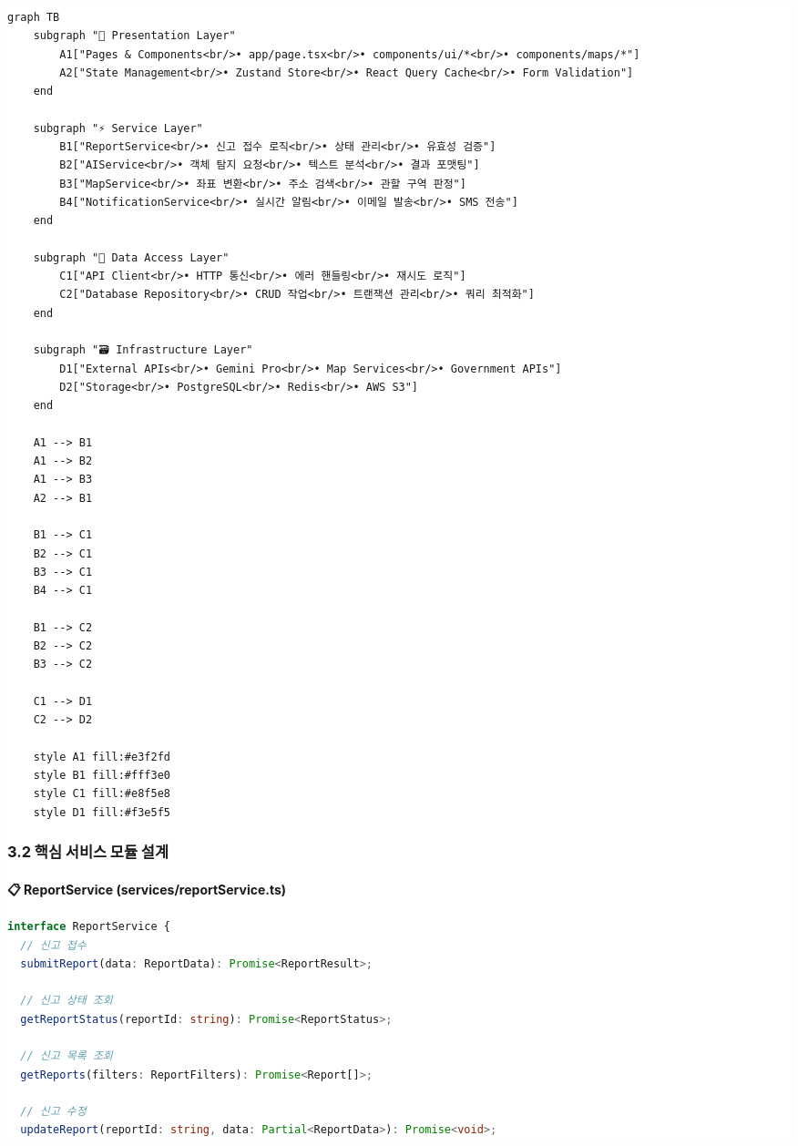 ```mermaid
graph TB
    subgraph "🎨 Presentation Layer"
        A1["Pages & Components<br/>• app/page.tsx<br/>• components/ui/*<br/>• components/maps/*"]
        A2["State Management<br/>• Zustand Store<br/>• React Query Cache<br/>• Form Validation"]
    end

    subgraph "⚡ Service Layer"
        B1["ReportService<br/>• 신고 접수 로직<br/>• 상태 관리<br/>• 유효성 검증"]
        B2["AIService<br/>• 객체 탐지 요청<br/>• 텍스트 분석<br/>• 결과 포맷팅"]
        B3["MapService<br/>• 좌표 변환<br/>• 주소 검색<br/>• 관할 구역 판정"]
        B4["NotificationService<br/>• 실시간 알림<br/>• 이메일 발송<br/>• SMS 전송"]
    end

    subgraph "📡 Data Access Layer"
        C1["API Client<br/>• HTTP 통신<br/>• 에러 핸들링<br/>• 재시도 로직"]
        C2["Database Repository<br/>• CRUD 작업<br/>• 트랜잭션 관리<br/>• 쿼리 최적화"]
    end

    subgraph "🗃️ Infrastructure Layer"
        D1["External APIs<br/>• Gemini Pro<br/>• Map Services<br/>• Government APIs"]
        D2["Storage<br/>• PostgreSQL<br/>• Redis<br/>• AWS S3"]
    end

    A1 --> B1
    A1 --> B2
    A1 --> B3
    A2 --> B1
    
    B1 --> C1
    B2 --> C1
    B3 --> C1
    B4 --> C1
    
    B1 --> C2
    B2 --> C2
    B3 --> C2
    
    C1 --> D1
    C2 --> D2
    
    style A1 fill:#e3f2fd
    style B1 fill:#fff3e0
    style C1 fill:#e8f5e8
    style D1 fill:#f3e5f5
```

### 3.2 핵심 서비스 모듈 설계

#### 📋 **ReportService** (services/reportService.ts)

```typescript
interface ReportService {
  // 신고 접수
  submitReport(data: ReportData): Promise<ReportResult>;
  
  // 신고 상태 조회
  getReportStatus(reportId: string): Promise<ReportStatus>;
  
  // 신고 목록 조회
  getReports(filters: ReportFilters): Promise<Report[]>;
  
  // 신고 수정
  updateReport(reportId: string, data: Partial<ReportData>): Promise<void>;
```